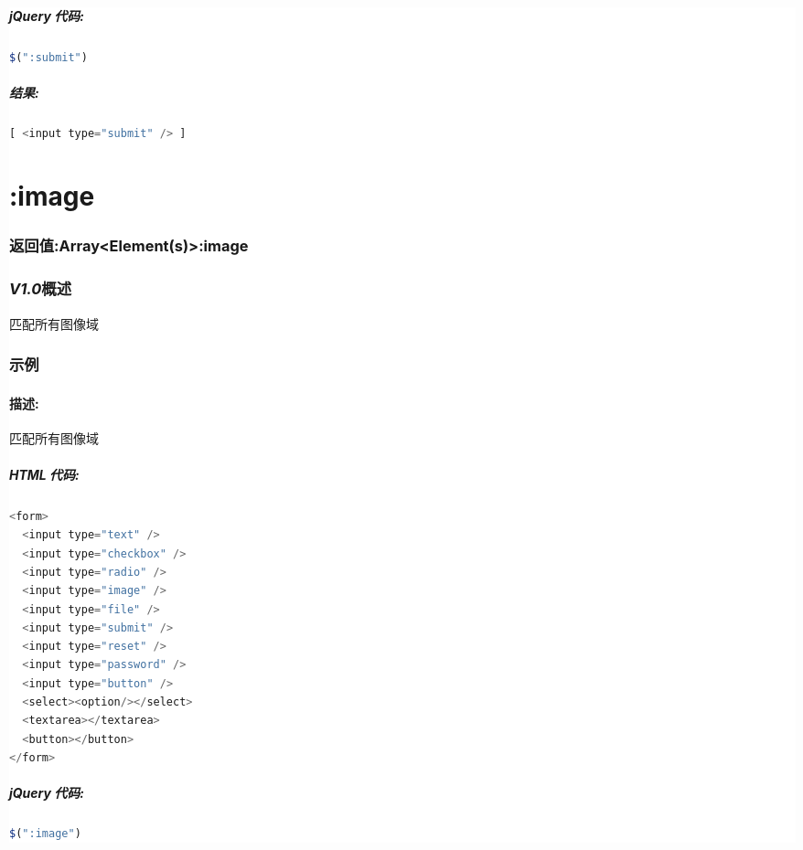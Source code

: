 ##### jQuery 代码:

```js
$(":submit")

```

##### 结果:

```js
[ <input type="submit" /> ]

```

# :image

### 返回值:Array<Element(s)>:image

### *V1.0*概述

匹配所有图像域

### 示例

#### 描述:

匹配所有图像域

##### HTML 代码:

```js
<form>
  <input type="text" />
  <input type="checkbox" />
  <input type="radio" />
  <input type="image" />
  <input type="file" />
  <input type="submit" />
  <input type="reset" />
  <input type="password" />
  <input type="button" />
  <select><option/></select>
  <textarea></textarea>
  <button></button>
</form>

```

##### jQuery 代码:

```js
$(":image")

```
